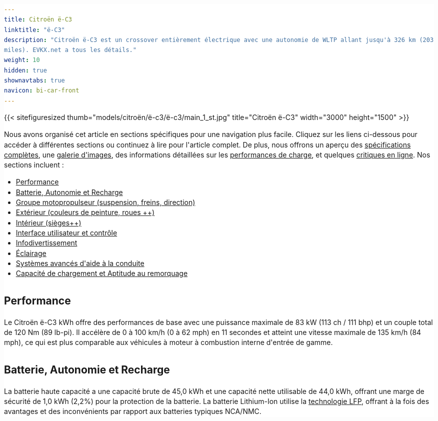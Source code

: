 ```yaml
---
title: Citroën ë-C3
linktitle: "ë-C3"
description: "Citroën ë-C3 est un crossover entièrement électrique avec une autonomie de WLTP allant jusqu'à 326 km (203 miles). EVKX.net a tous les détails."
weight: 10
hidden: true
shownavtabs: true
navicon: bi-car-front
---
```



{{< sitefiguresized thumb="models/citroën/ë-c3/ë-c3/main_1_st.jpg" title="Citroën ë-C3" width="3000" height="1500"  >}}

Nous avons organisé cet article en sections spécifiques pour une navigation plus facile. Cliquez sur les liens ci-dessous pour accéder à différentes sections ou continuez à lire pour l'article complet. De plus, nous offrons un aperçu des [spécifications complètes](specifications/), une [galerie d'images](gallery/), des informations détaillées sur les [performances de charge](chargingcurve/), et quelques [critiques en ligne](reviews/). Nos sections incluent :

- [Performance](#section-performance)
- [Batterie, Autonomie et Recharge](#section-battery)
- [Groupe motopropulseur (suspension, freins, direction)](#section-drivetrain)
- [Extérieur (couleurs de peinture, roues ++)](#section-exterior)
- [Intérieur (sièges++)](#section-interior)
- [Interface utilisateur et contrôle](#section-ui)
- [Infodivertissement](#section-infotainment)
- [Éclairage](#section-lights)
- [Systèmes avancés d'aide à la conduite](#section-adas)
- [Capacité de chargement et Aptitude au remorquage](#section-transportation)

<a id="section-performance" style="display: block; position: relative; top: -60px; visibility: hidden;"></a>

## Performance

Le Citroën ë-C3 kWh offre des performances de base avec une puissance maximale de 83 kW (113 ch / 111 bhp) et un couple total de 120 Nm (89 lb-pi). Il accélère de 0 à 100 km/h (0 à 62 mph) en 11 secondes et atteint une vitesse maximale de 135 km/h (84 mph), ce qui est plus comparable aux véhicules à moteur à combustion interne d'entrée de gamme.

<a id="section-battery" style="display: block; position: relative; top: -60px; visibility: hidden;"></a>

## Batterie, Autonomie et Recharge

La batterie haute capacité a une capacité brute de 45,0 kWh et une capacité nette utilisable de 44,0 kWh, offrant une marge de sécurité de 1,0 kWh (2,2%) pour la protection de la batterie. La batterie Lithium-Ion utilise la [technologie LFP](../../../../technology/battery/cellchemistry/#lithium-iron-phosphate-battery-lfp), offrant à la fois des avantages et des inconvénients par rapport aux batteries typiques NCA/NMC.
